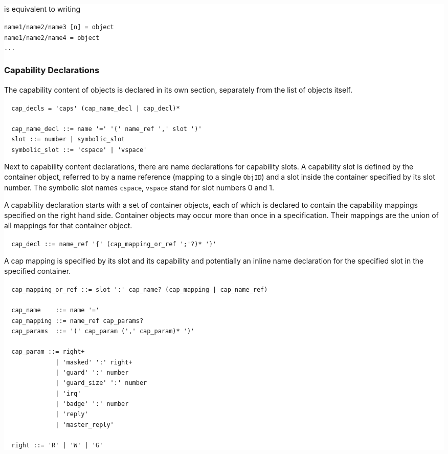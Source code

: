 is equivalent to writing

    name1/name2/name3 [n] = object
    name1/name2/name4 = object
    ...

### Capability Declarations

The capability content of objects is declared in its own section,
separately from the list of objects itself.

      cap_decls = 'caps' (cap_name_decl | cap_decl)*

      cap_name_decl ::= name '=' '(' name_ref ',' slot ')'
      slot ::= number | symbolic_slot
      symbolic_slot ::= 'cspace' | 'vspace'

Next to capability content declarations, there are name declarations for
capability slots. A capability slot is defined by the container object,
referred to by a name reference (mapping to a single `ObjID`) and a slot
inside the container specified by its slot number. The symbolic slot
names `cspace`, `vspace` stand for slot numbers 0 and 1.

A capability declaration starts with a set of container objects, each of
which is declared to contain the capability mappings specified on the
right hand side. Container objects may occur more than once in a
specification. Their mappings are the union of all mappings for that
container object.

      cap_decl ::= name_ref '{' (cap_mapping_or_ref ';'?)* '}'

A cap mapping is specified by its slot and its capability and
potentially an inline name declaration for the specified slot in the
specified container.

      cap_mapping_or_ref ::= slot ':' cap_name? (cap_mapping | cap_name_ref)

      cap_name    ::= name '='
      cap_mapping ::= name_ref cap_params?
      cap_params  ::= '(' cap_param (',' cap_param)* ')'

      cap_param ::= right+
                  | 'masked' ':' right+
                  | 'guard' ':' number
                  | 'guard_size' ':' number
                  | 'irq'
                  | 'badge' ':' number
                  | 'reply'
                  | 'master_reply'

      right ::= 'R' | 'W' | 'G'
